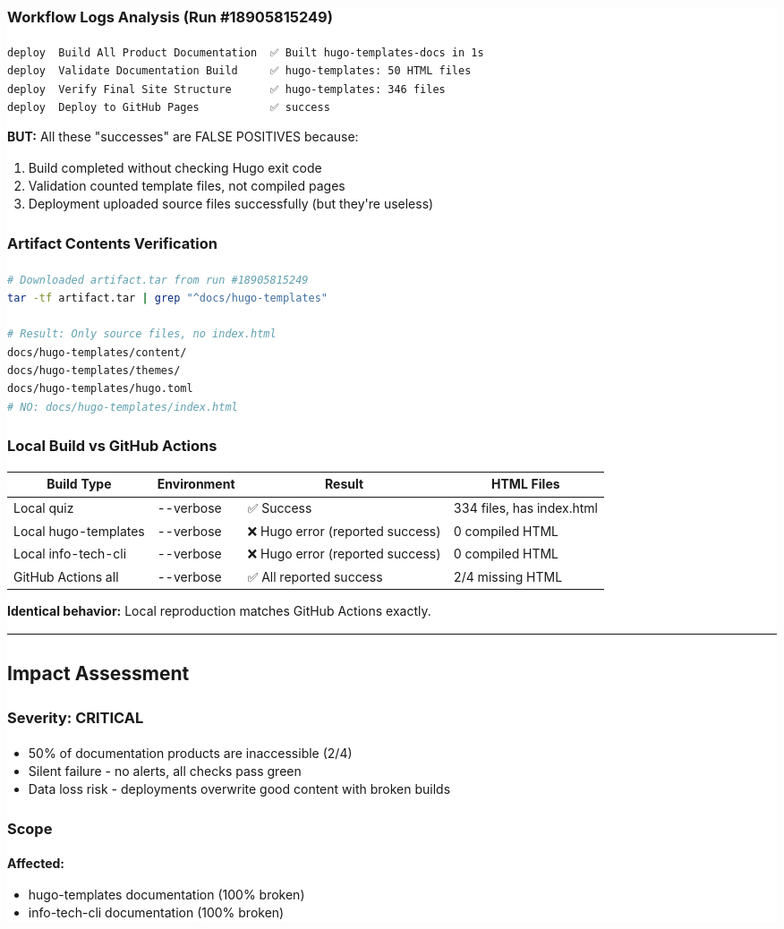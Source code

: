 ### Workflow Logs Analysis (Run #18905815249)
```
deploy  Build All Product Documentation  ✅ Built hugo-templates-docs in 1s
deploy  Validate Documentation Build     ✅ hugo-templates: 50 HTML files
deploy  Verify Final Site Structure      ✅ hugo-templates: 346 files
deploy  Deploy to GitHub Pages           ✅ success
```

**BUT:** All these "successes" are FALSE POSITIVES because:
1. Build completed without checking Hugo exit code
2. Validation counted template files, not compiled pages
3. Deployment uploaded source files successfully (but they're useless)

### Artifact Contents Verification
```bash
# Downloaded artifact.tar from run #18905815249
tar -tf artifact.tar | grep "^docs/hugo-templates"

# Result: Only source files, no index.html
docs/hugo-templates/content/
docs/hugo-templates/themes/
docs/hugo-templates/hugo.toml
# NO: docs/hugo-templates/index.html
```

### Local Build vs GitHub Actions
| Build Type | Environment | Result | HTML Files |
|------------|-------------|--------|------------|
| Local quiz | --verbose | ✅ Success | 334 files, has index.html |
| Local hugo-templates | --verbose | ❌ Hugo error (reported success) | 0 compiled HTML |
| Local info-tech-cli | --verbose | ❌ Hugo error (reported success) | 0 compiled HTML |
| GitHub Actions all | --verbose | ✅ All reported success | 2/4 missing HTML |

**Identical behavior:** Local reproduction matches GitHub Actions exactly.

---

## Impact Assessment

### Severity: CRITICAL
- 50% of documentation products are inaccessible (2/4)
- Silent failure - no alerts, all checks pass green
- Data loss risk - deployments overwrite good content with broken builds

### Scope
**Affected:**
- hugo-templates documentation (100% broken)
- info-tech-cli documentation (100% broken)
